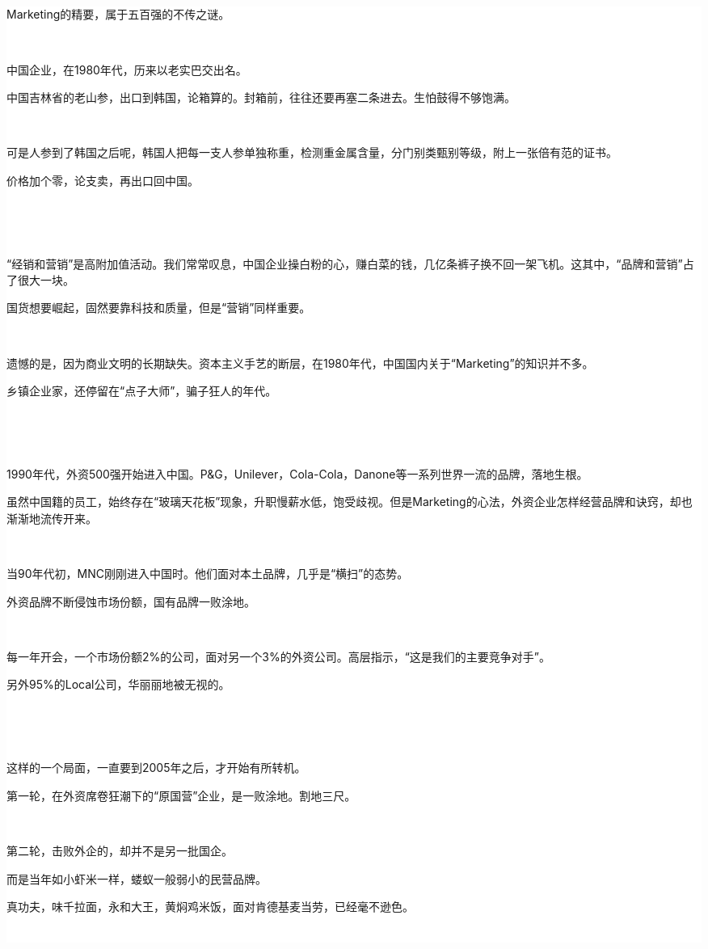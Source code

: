Marketing的精要，属于五百强的不传之谜。

&nbsp;

中国企业，在1980年代，历来以老实巴交出名。

中国吉林省的老山参，出口到韩国，论箱算的。封箱前，往往还要再塞二条进去。生怕鼓得不够饱满。

&nbsp;

可是人参到了韩国之后呢，韩国人把每一支人参单独称重，检测重金属含量，分门别类甄别等级，附上一张倍有范的证书。

价格加个零，论支卖，再出口回中国。

&nbsp;

&nbsp;

“经销和营销”是高附加值活动。我们常常叹息，中国企业操白粉的心，赚白菜的钱，几亿条裤子换不回一架飞机。这其中，“品牌和营销”占了很大一块。

国货想要崛起，固然要靠科技和质量，但是“营销”同样重要。

&nbsp;

遗憾的是，因为商业文明的长期缺失。资本主义手艺的断层，在1980年代，中国国内关于“Marketing”的知识并不多。

乡镇企业家，还停留在“点子大师”，骗子狂人的年代。

&nbsp;

&nbsp;

1990年代，外资500强开始进入中国。P&amp;G，Unilever，Cola-Cola，Danone等一系列世界一流的品牌，落地生根。

虽然中国籍的员工，始终存在“玻璃天花板”现象，升职慢薪水低，饱受歧视。但是Marketing的心法，外资企业怎样经营品牌和诀窍，却也渐渐地流传开来。

&nbsp;

当90年代初，MNC刚刚进入中国时。他们面对本土品牌，几乎是“横扫”的态势。

外资品牌不断侵蚀市场份额，国有品牌一败涂地。

&nbsp;

每一年开会，一个市场份额2%的公司，面对另一个3%的外资公司。高层指示，“这是我们的主要竞争对手”。

另外95%的Local公司，华丽丽地被无视的。

&nbsp;

&nbsp;

这样的一个局面，一直要到2005年之后，才开始有所转机。

第一轮，在外资席卷狂潮下的“原国营”企业，是一败涂地。割地三尺。

&nbsp;

第二轮，击败外企的，却并不是另一批国企。

而是当年如小虾米一样，蝼蚁一般弱小的民营品牌。

真功夫，味千拉面，永和大王，黄焖鸡米饭，面对肯德基麦当劳，已经毫不逊色。

&nbsp;
